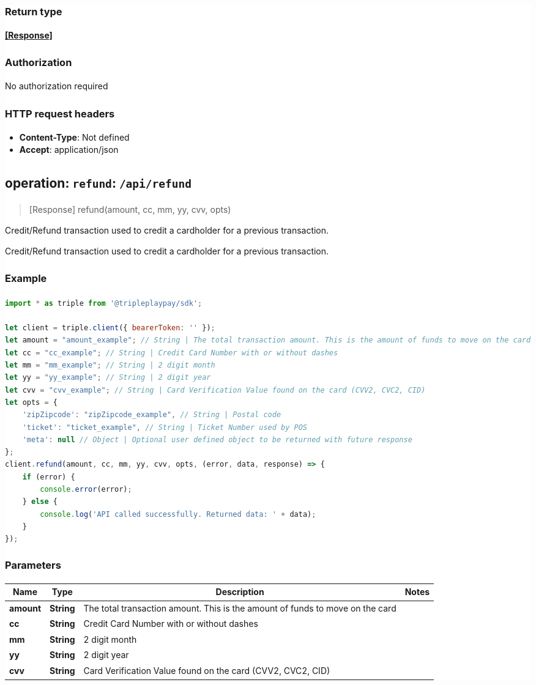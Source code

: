 ### Return type

[**[Response]**](Response.md)

### Authorization

No authorization required

### HTTP request headers

- **Content-Type**: Not defined
- **Accept**: application/json

<a name="refund"></a>

## operation: `refund`: `/api/refund`

> [Response] refund(amount, cc, mm, yy, cvv, opts)

Credit/Refund transaction used to credit a cardholder for a previous transaction.

Credit/Refund transaction used to credit a cardholder for a previous transaction.

### Example

```javascript
import * as triple from '@tripleplaypay/sdk';

let client = triple.client({ bearerToken: '' });
let amount = "amount_example"; // String | The total transaction amount. This is the amount of funds to move on the card
let cc = "cc_example"; // String | Credit Card Number with or without dashes
let mm = "mm_example"; // String | 2 digit month
let yy = "yy_example"; // String | 2 digit year
let cvv = "cvv_example"; // String | Card Verification Value found on the card (CVV2, CVC2, CID)
let opts = {
    'zipZipcode': "zipZipcode_example", // String | Postal code
    'ticket': "ticket_example", // String | Ticket Number used by POS
    'meta': null // Object | Optional user defined object to be returned with future response
};
client.refund(amount, cc, mm, yy, cvv, opts, (error, data, response) => {
    if (error) {
        console.error(error);
    } else {
        console.log('API called successfully. Returned data: ' + data);
    }
});
```

### Parameters

 Name           | Type              | Description                                                                   | Notes      
----------------|-------------------|-------------------------------------------------------------------------------|------------
 **amount**     | **String**        | The total transaction amount. This is the amount of funds to move on the card |
 **cc**         | **String**        | Credit Card Number with or without dashes                                     |
 **mm**         | **String**        | 2 digit month                                                                 |
 **yy**         | **String**        | 2 digit year                                                                  |
 **cvv**        | **String**        | Card Verification Value found on the card (CVV2, CVC2, CID)                   |